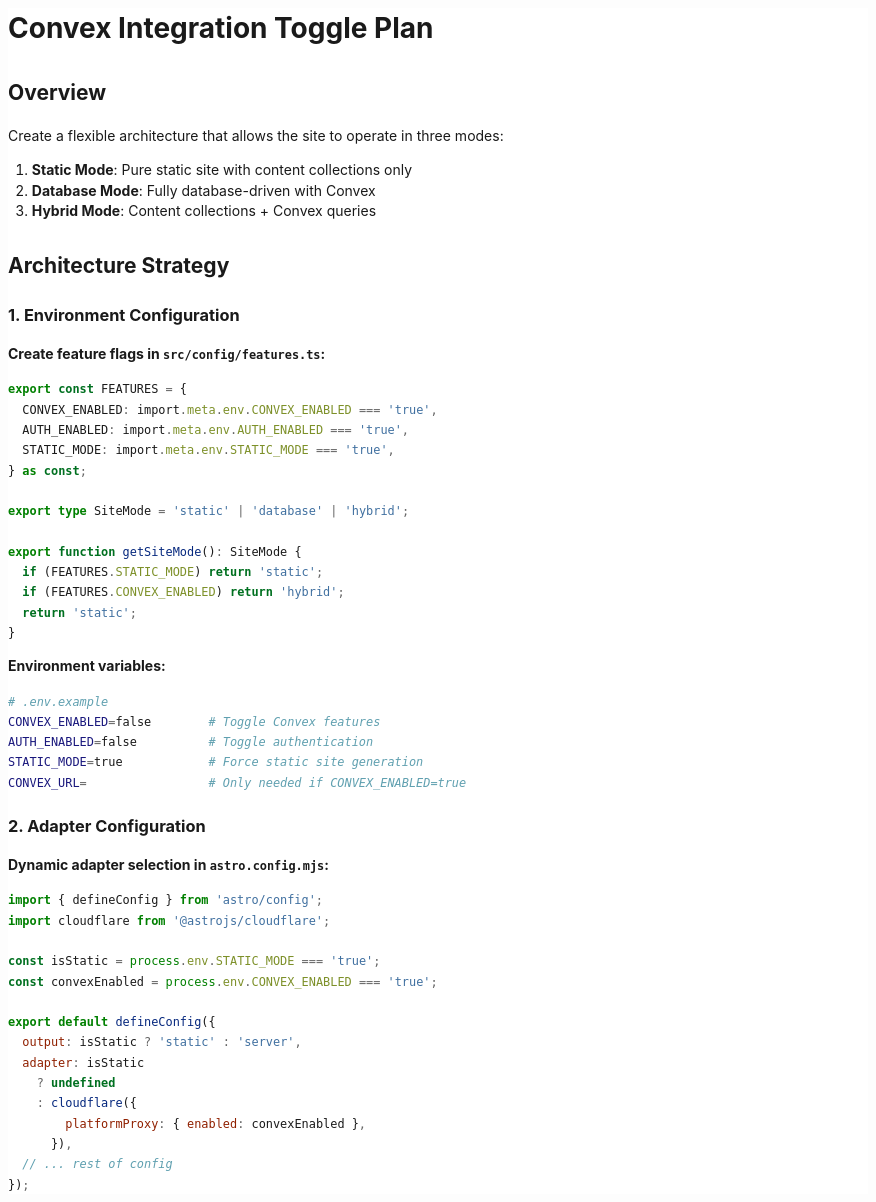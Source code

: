 # Convex Integration Toggle Plan

## Overview

Create a flexible architecture that allows the site to operate in three modes:

1. **Static Mode**: Pure static site with content collections only
2. **Database Mode**: Fully database-driven with Convex
3. **Hybrid Mode**: Content collections + Convex queries

## Architecture Strategy

### 1. Environment Configuration

**Create feature flags in `src/config/features.ts`:**

```typescript
export const FEATURES = {
  CONVEX_ENABLED: import.meta.env.CONVEX_ENABLED === 'true',
  AUTH_ENABLED: import.meta.env.AUTH_ENABLED === 'true',
  STATIC_MODE: import.meta.env.STATIC_MODE === 'true',
} as const;

export type SiteMode = 'static' | 'database' | 'hybrid';

export function getSiteMode(): SiteMode {
  if (FEATURES.STATIC_MODE) return 'static';
  if (FEATURES.CONVEX_ENABLED) return 'hybrid';
  return 'static';
}
```

**Environment variables:**

```bash
# .env.example
CONVEX_ENABLED=false        # Toggle Convex features
AUTH_ENABLED=false          # Toggle authentication
STATIC_MODE=true            # Force static site generation
CONVEX_URL=                 # Only needed if CONVEX_ENABLED=true
```

### 2. Adapter Configuration

**Dynamic adapter selection in `astro.config.mjs`:**

```javascript
import { defineConfig } from 'astro/config';
import cloudflare from '@astrojs/cloudflare';

const isStatic = process.env.STATIC_MODE === 'true';
const convexEnabled = process.env.CONVEX_ENABLED === 'true';

export default defineConfig({
  output: isStatic ? 'static' : 'server',
  adapter: isStatic
    ? undefined
    : cloudflare({
        platformProxy: { enabled: convexEnabled },
      }),
  // ... rest of config
});
```
